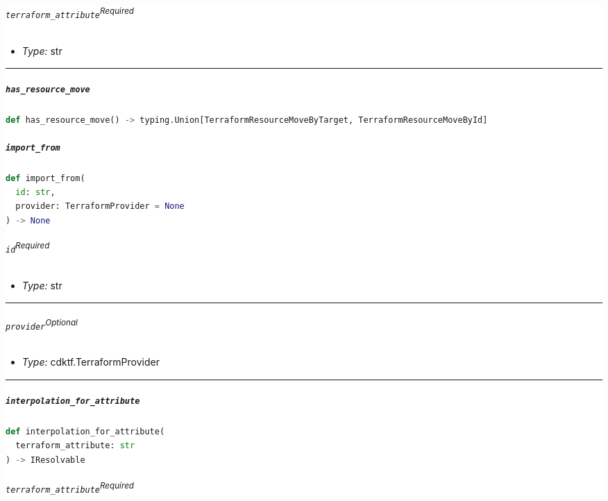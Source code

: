 ###### `terraform_attribute`<sup>Required</sup> <a name="terraform_attribute" id="@cdktf/provider-azurerm.servicebusNamespace.ServicebusNamespace.getStringMapAttribute.parameter.terraformAttribute"></a>

- *Type:* str

---

##### `has_resource_move` <a name="has_resource_move" id="@cdktf/provider-azurerm.servicebusNamespace.ServicebusNamespace.hasResourceMove"></a>

```python
def has_resource_move() -> typing.Union[TerraformResourceMoveByTarget, TerraformResourceMoveById]
```

##### `import_from` <a name="import_from" id="@cdktf/provider-azurerm.servicebusNamespace.ServicebusNamespace.importFrom"></a>

```python
def import_from(
  id: str,
  provider: TerraformProvider = None
) -> None
```

###### `id`<sup>Required</sup> <a name="id" id="@cdktf/provider-azurerm.servicebusNamespace.ServicebusNamespace.importFrom.parameter.id"></a>

- *Type:* str

---

###### `provider`<sup>Optional</sup> <a name="provider" id="@cdktf/provider-azurerm.servicebusNamespace.ServicebusNamespace.importFrom.parameter.provider"></a>

- *Type:* cdktf.TerraformProvider

---

##### `interpolation_for_attribute` <a name="interpolation_for_attribute" id="@cdktf/provider-azurerm.servicebusNamespace.ServicebusNamespace.interpolationForAttribute"></a>

```python
def interpolation_for_attribute(
  terraform_attribute: str
) -> IResolvable
```

###### `terraform_attribute`<sup>Required</sup> <a name="terraform_attribute" id="@cdktf/provider-azurerm.servicebusNamespace.ServicebusNamespace.interpolationForAttribute.parameter.terraformAttribute"></a>
